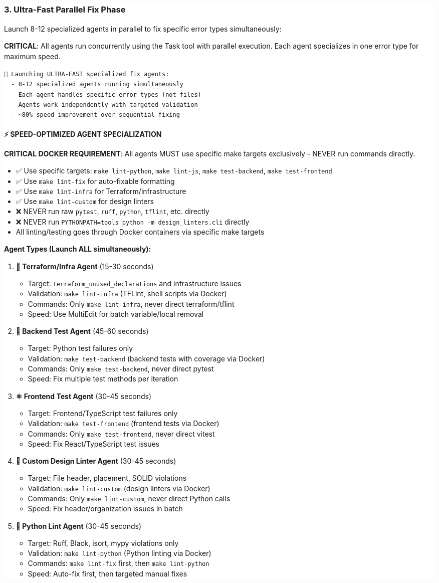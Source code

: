### 3. Ultra-Fast Parallel Fix Phase
Launch 8-12 specialized agents in parallel to fix specific error types simultaneously:

**CRITICAL**: All agents run concurrently using the Task tool with parallel execution. Each agent specializes in one error type for maximum speed.

```
🚀 Launching ULTRA-FAST specialized fix agents:
  - 8-12 specialized agents running simultaneously
  - Each agent handles specific error types (not files)
  - Agents work independently with targeted validation
  - ~80% speed improvement over sequential fixing
```

#### ⚡ SPEED-OPTIMIZED AGENT SPECIALIZATION

**CRITICAL DOCKER REQUIREMENT**: All agents MUST use specific make targets exclusively - NEVER run commands directly.
- ✅ Use specific targets: `make lint-python`, `make lint-js`, `make test-backend`, `make test-frontend`
- ✅ Use `make lint-fix` for auto-fixable formatting
- ✅ Use `make lint-infra` for Terraform/infrastructure
- ✅ Use `make lint-custom` for design linters
- ❌ NEVER run raw `pytest`, `ruff`, `python`, `tflint`, etc. directly
- ❌ NEVER run `PYTHONPATH=tools python -m design_linters.cli` directly
- All linting/testing goes through Docker containers via specific make targets

**Agent Types (Launch ALL simultaneously):**

1. **🔧 Terraform/Infra Agent** (15-30 seconds)
   - Target: `terraform_unused_declarations` and infrastructure issues
   - Validation: `make lint-infra` (TFLint, shell scripts via Docker)
   - Commands: Only `make lint-infra`, never direct terraform/tflint
   - Speed: Use MultiEdit for batch variable/local removal

2. **🧪 Backend Test Agent** (45-60 seconds)
   - Target: Python test failures only
   - Validation: `make test-backend` (backend tests with coverage via Docker)
   - Commands: Only `make test-backend`, never direct pytest
   - Speed: Fix multiple test methods per iteration

3. **⚛️ Frontend Test Agent** (30-45 seconds)
   - Target: Frontend/TypeScript test failures only
   - Validation: `make test-frontend` (frontend tests via Docker)
   - Commands: Only `make test-frontend`, never direct vitest
   - Speed: Fix React/TypeScript test issues

4. **📝 Custom Design Linter Agent** (30-45 seconds)
   - Target: File header, placement, SOLID violations
   - Validation: `make lint-custom` (design linters via Docker)
   - Commands: Only `make lint-custom`, never direct Python calls
   - Speed: Fix header/organization issues in batch

5. **🐍 Python Lint Agent** (30-45 seconds)
   - Target: Ruff, Black, isort, mypy violations only
   - Validation: `make lint-python` (Python linting via Docker)
   - Commands: `make lint-fix` first, then `make lint-python`
   - Speed: Auto-fix first, then targeted manual fixes
